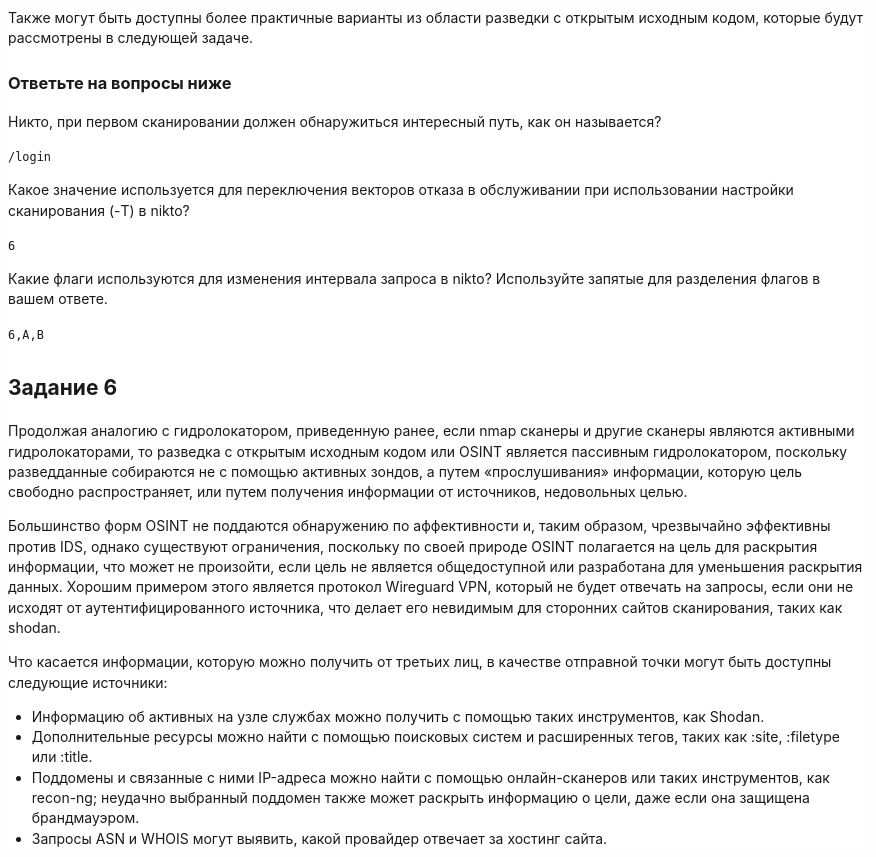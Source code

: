 Также могут быть доступны более практичные варианты из области разведки с открытым исходным кодом, которые будут 
рассмотрены в следующей задаче.

### Ответьте на вопросы ниже
Никто, при первом сканировании должен обнаружиться интересный путь, как он называется?
```commandline
/login
```
Какое значение используется для переключения векторов отказа в обслуживании при использовании настройки сканирования 
(-T) в nikto?
```commandline
6
```
Какие флаги используются для изменения интервала запроса в nikto? Используйте запятые для разделения флагов в вашем 
ответе.
```commandline
6,A,B
```

## Задание 6
Продолжая аналогию с гидролокатором, приведенную ранее, если nmap сканеры и другие сканеры являются активными 
гидролокаторами, то разведка с открытым исходным кодом или OSINT является пассивным гидролокатором, поскольку 
разведданные собираются не с помощью активных зондов, а путем «прослушивания» информации, которую цель свободно 
распространяет, или путем получения информации от источников, недовольных целью.

Большинство форм OSINT не поддаются обнаружению по аффективности и, таким образом, чрезвычайно эффективны против IDS,
однако существуют ограничения, поскольку по своей природе OSINT полагается на цель для раскрытия информации, что 
может не произойти, если цель не является общедоступной или разработана для уменьшения раскрытия данных. Хорошим 
примером этого является протокол Wireguard VPN, который не будет отвечать на запросы, если они не исходят от 
аутентифицированного источника, что делает его невидимым для сторонних сайтов сканирования, таких как shodan.

Что касается информации, которую можно получить от третьих лиц, в качестве отправной точки могут быть доступны 
следующие источники:

- Информацию об активных на узле службах можно получить с помощью таких инструментов, как Shodan.
- Дополнительные ресурсы можно найти с помощью поисковых систем и расширенных тегов, таких как :site, :filetype или 
  :title.
- Поддомены и связанные с ними IP-адреса можно найти с помощью онлайн-сканеров или таких инструментов, как recon-ng; 
  неудачно выбранный поддомен также может раскрыть информацию о цели, даже если она защищена брандмауэром.
- Запросы ASN и WHOIS могут выявить, какой провайдер отвечает за хостинг сайта.
